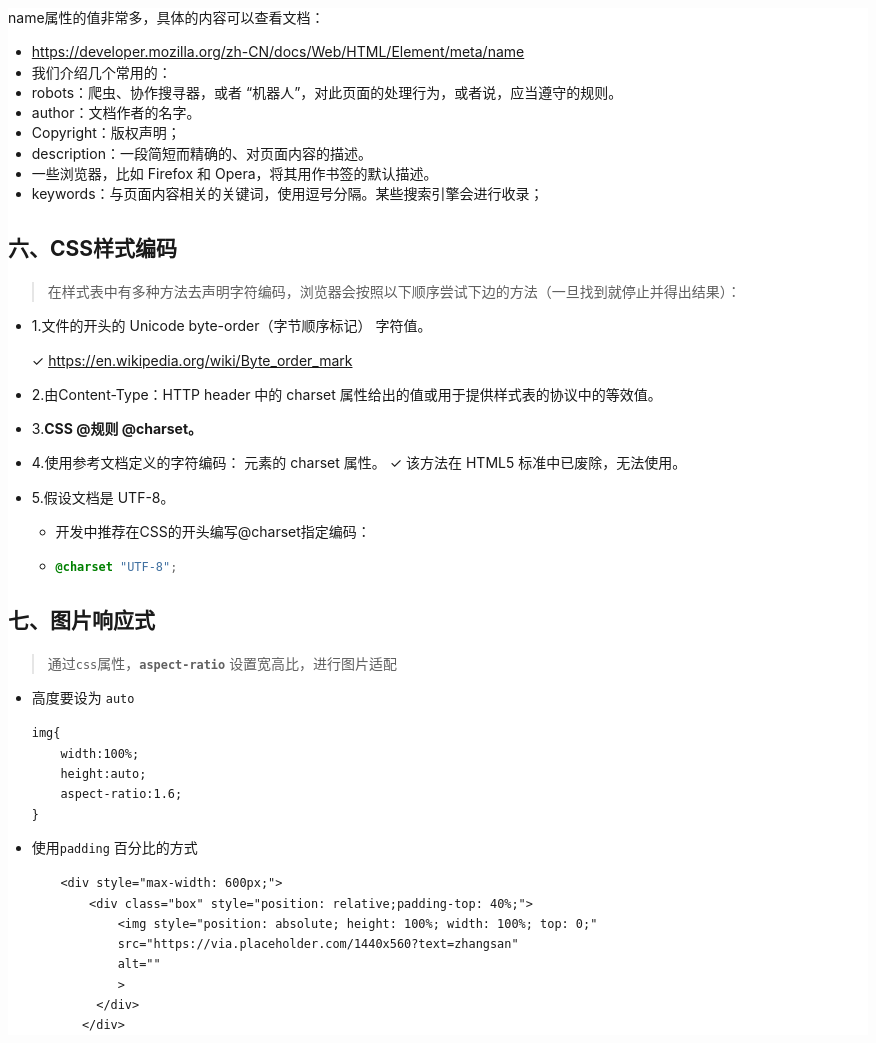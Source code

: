 

name属性的值非常多，具体的内容可以查看文档：
- https://developer.mozilla.org/zh-CN/docs/Web/HTML/Element/meta/name
- 我们介绍几个常用的：
- robots：爬虫、协作搜寻器，或者 “机器人”，对此页面的处理行为，或者说，应当遵守的规则。
- author：文档作者的名字。
- Copyright：版权声明；
- description：一段简短而精确的、对页面内容的描述。
- 一些浏览器，比如 Firefox 和 Opera，将其用作书签的默认描述。
- keywords：与页面内容相关的关键词，使用逗号分隔。某些搜索引擎会进行收录；



## 六、CSS样式编码



> 在样式表中有多种方法去声明字符编码，浏览器会按照以下顺序尝试下边的方法（一旦找到就停止并得出结果）：



- 1.文件的开头的 Unicode byte-order（字节顺序标记） 字符值。

  ✓ https://en.wikipedia.org/wiki/Byte_order_mark

- 2.由Content-Type：HTTP header 中的 charset 属性给出的值或用于提供样式表的协议中的等效值。

- 3.**CSS @规则 @charset。**

- 4.使用参考文档定义的字符编码： <link> 元素的 charset 属性。
  ✓ 该方法在 HTML5 标准中已废除，无法使用。

- 5.假设文档是 UTF-8。

  - 开发中推荐在CSS的开头编写@charset指定编码：

  - ```css
    @charset "UTF-8";    
    ```
  
  

## 七、图片响应式

> 通过`css`属性，**`aspect-ratio`** 设置宽高比，进行图片适配

- 高度要设为 `auto`

  ~~~less
  img{
      width:100%;
      height:auto;
      aspect-ratio:1.6;
  }
  ~~~

- 使用`padding` 百分比的方式

  ~~~heml
  	  <div style="max-width: 600px;">
          <div class="box" style="position: relative;padding-top: 40%;">
              <img style="position: absolute; height: 100%; width: 100%; top: 0;" 
              src="https://via.placeholder.com/1440x560?text=zhangsan" 
              alt=""
              >
           </div>
         </div>
  ~~~

  